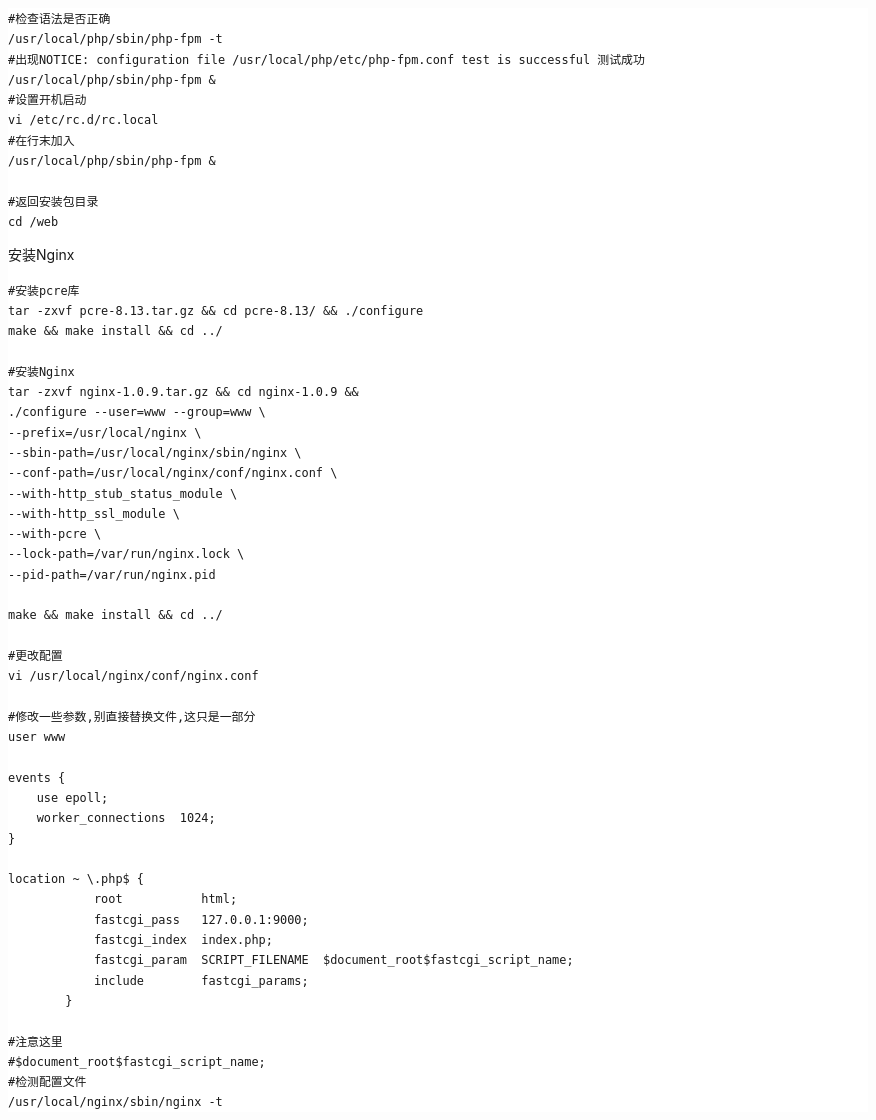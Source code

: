     #检查语法是否正确
    /usr/local/php/sbin/php-fpm -t
    #出现NOTICE: configuration file /usr/local/php/etc/php-fpm.conf test is successful 测试成功
    /usr/local/php/sbin/php-fpm &
    #设置开机启动
    vi /etc/rc.d/rc.local
    #在行末加入
    /usr/local/php/sbin/php-fpm &

    #返回安装包目录
    cd /web



安装Nginx

    #安装pcre库
    tar -zxvf pcre-8.13.tar.gz && cd pcre-8.13/ && ./configure
    make && make install && cd ../

    #安装Nginx
    tar -zxvf nginx-1.0.9.tar.gz && cd nginx-1.0.9 &&
    ./configure --user=www --group=www \
    --prefix=/usr/local/nginx \
    --sbin-path=/usr/local/nginx/sbin/nginx \
    --conf-path=/usr/local/nginx/conf/nginx.conf \
    --with-http_stub_status_module \
    --with-http_ssl_module \
    --with-pcre \
    --lock-path=/var/run/nginx.lock \
    --pid-path=/var/run/nginx.pid

    make && make install && cd ../

    #更改配置
    vi /usr/local/nginx/conf/nginx.conf

    #修改一些参数,别直接替换文件,这只是一部分
    user www

    events {
        use epoll;
        worker_connections  1024;
    }

    location ~ \.php$ {
                root           html;
                fastcgi_pass   127.0.0.1:9000;
                fastcgi_index  index.php;
                fastcgi_param  SCRIPT_FILENAME  $document_root$fastcgi_script_name;
                include        fastcgi_params;
            }

    #注意这里
    #$document_root$fastcgi_script_name;
    #检测配置文件
    /usr/local/nginx/sbin/nginx -t

